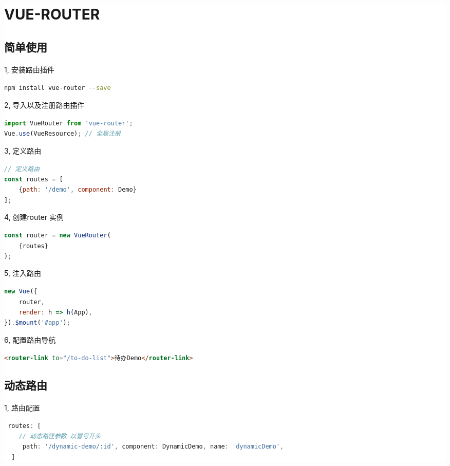 

# VUE-ROUTER

## 简单使用

1, 安装路由插件

```bash
npm install vue-router --save
```

2, 导入以及注册路由插件

```js
import VueRouter from 'vue-router';
Vue.use(VueResource); // 全局注册
```

3, 定义路由

```js
// 定义路由
const routes = [
    {path: '/demo', component: Demo}
];
```

4, 创建router  实例

```js
const router = new VueRouter(
    {routes}
);
```

5, 注入路由

```js
new Vue({
    router,
    render: h => h(App),
}).$mount('#app');
```

6, 配置路由导航

```html
<router-link to="/to-do-list">待办Demo</router-link>
```

## 动态路由

1, 路由配置

```js
 routes: [
    // 动态路径参数 以冒号开头
     path: '/dynamic-demo/:id', component: DynamicDemo, name: 'dynamicDemo',
  ]
 ```
